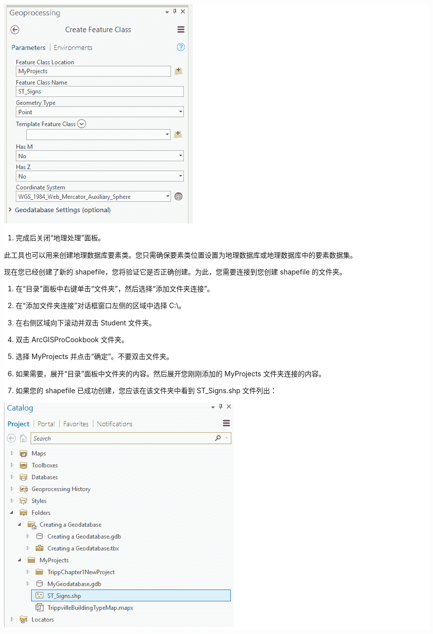 ![图片](img/2d23958c-0111-4cf6-b7df-4bcf543b69ee.png)

1.  完成后关闭“地理处理”面板。

此工具也可以用来创建地理数据库要素类。您只需确保要素类位置设置为地理数据库或地理数据库中的要素数据集。

现在您已经创建了新的 shapefile，您将验证它是否正确创建。为此，您需要连接到您创建 shapefile 的文件夹。

1.  在“目录”面板中右键单击“文件夹”，然后选择“添加文件夹连接”。

1.  在“添加文件夹连接”对话框窗口左侧的区域中选择 C:\。

1.  在右侧区域向下滚动并双击 Student 文件夹。

1.  双击 ArcGISProCookbook 文件夹。

1.  选择 MyProjects 并点击“确定”。不要双击文件夹。

1.  如果需要，展开“目录”面板中文件夹的内容。然后展开您刚刚添加的 MyProjects 文件夹连接的内容。

1.  如果您的 shapefile 已成功创建，您应该在该文件夹中看到 ST_Signs.shp 文件列出：

![图片](img/0c9d5fa4-3dea-4977-9e99-8cf1565c1ac6.png)